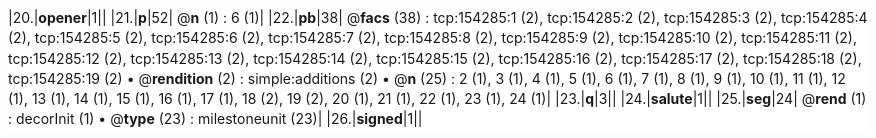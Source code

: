 |20.|__opener__|1||
|21.|__p__|52| @__n__ (1) : 6 (1)|
|22.|__pb__|38| @__facs__ (38) : tcp:154285:1 (2), tcp:154285:2 (2), tcp:154285:3 (2), tcp:154285:4 (2), tcp:154285:5 (2), tcp:154285:6 (2), tcp:154285:7 (2), tcp:154285:8 (2), tcp:154285:9 (2), tcp:154285:10 (2), tcp:154285:11 (2), tcp:154285:12 (2), tcp:154285:13 (2), tcp:154285:14 (2), tcp:154285:15 (2), tcp:154285:16 (2), tcp:154285:17 (2), tcp:154285:18 (2), tcp:154285:19 (2)  •  @__rendition__ (2) : simple:additions (2)  •  @__n__ (25) : 2 (1), 3 (1), 4 (1), 5 (1), 6 (1), 7 (1), 8 (1), 9 (1), 10 (1), 11 (1), 12 (1), 13 (1), 14 (1), 15 (1), 16 (1), 17 (1), 18 (2), 19 (2), 20 (1), 21 (1), 22 (1), 23 (1), 24 (1)|
|23.|__q__|3||
|24.|__salute__|1||
|25.|__seg__|24| @__rend__ (1) : decorInit (1)  •  @__type__ (23) : milestoneunit (23)|
|26.|__signed__|1||
